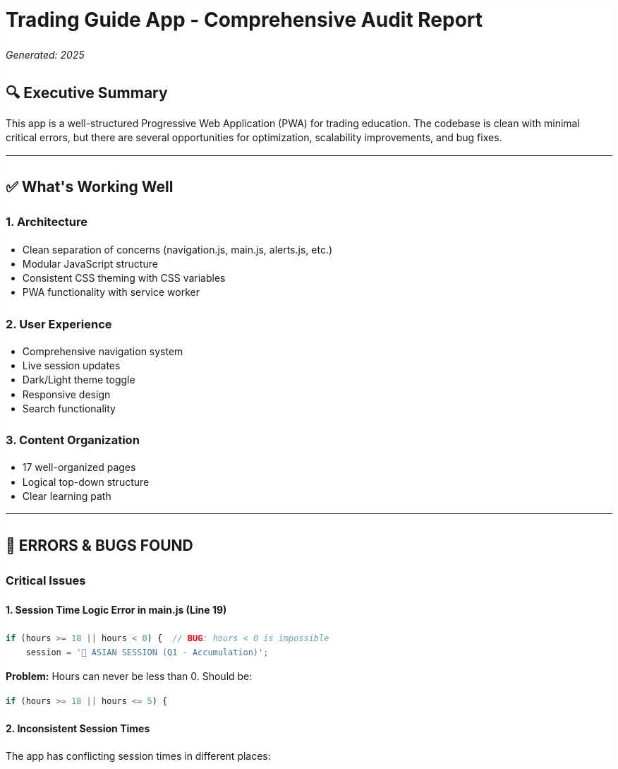 # Trading Guide App - Comprehensive Audit Report
*Generated: 2025*

## 🔍 Executive Summary

This app is a well-structured Progressive Web Application (PWA) for trading education. The codebase is clean with minimal critical errors, but there are several opportunities for optimization, scalability improvements, and bug fixes.

---

## ✅ What's Working Well

### 1. **Architecture**
- Clean separation of concerns (navigation.js, main.js, alerts.js, etc.)
- Modular JavaScript structure
- Consistent CSS theming with CSS variables
- PWA functionality with service worker

### 2. **User Experience**
- Comprehensive navigation system
- Live session updates
- Dark/Light theme toggle
- Responsive design
- Search functionality

### 3. **Content Organization**
- 17 well-organized pages
- Logical top-down structure
- Clear learning path

---

## 🐛 **ERRORS & BUGS FOUND**

### **Critical Issues**

#### 1. **Session Time Logic Error in main.js (Line 19)**
```javascript
if (hours >= 18 || hours < 0) {  // BUG: hours < 0 is impossible
    session = '🌙 ASIAN SESSION (Q1 - Accumulation)';
```
**Problem:** Hours can never be less than 0. Should be:
```javascript
if (hours >= 18 || hours <= 5) {
```

#### 2. **Inconsistent Session Times**
The app has conflicting session times in different places:
